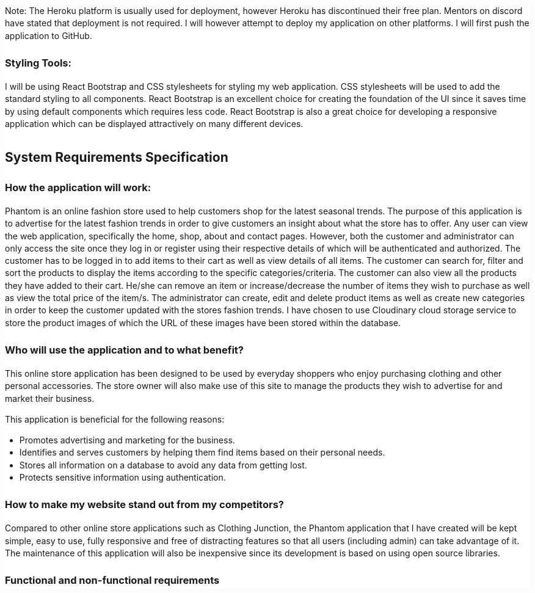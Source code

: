 Note: The Heroku platform is usually used for deployment, however Heroku has discontinued their free plan. Mentors on discord have stated that deployment is not required. I will however attempt to deploy my application on other platforms. I will first push the application to GitHub.

### Styling Tools:

I will be using React Bootstrap and CSS stylesheets for styling my web application. CSS stylesheets will be used to add the standard styling to all components. React Bootstrap is an excellent choice for creating the foundation of the UI since it saves time by using default components which requires less code. React Bootstrap is also a great choice for developing a responsive application which can be displayed attractively on many different devices.

## System Requirements Specification

### How the application will work:

Phantom is an online fashion store used to help customers shop for the latest seasonal trends. The purpose of this application is to advertise for the latest fashion trends in order to give customers an insight about what the store has to offer. Any user can view the web application, specifically the home, shop, about and contact pages. However, both the customer and administrator can only access the site once they log in or register using their respective details of which will be authenticated and authorized. The customer has to be logged in to add items to their cart as well as view details of all items. The customer can search for, filter and sort the products to display the items according to the specific categories/criteria. The customer can also view all the products they have added to their cart. He/she can remove an item or increase/decrease the number of items they wish to purchase as well as view the total price of the item/s. The administrator can create, edit and delete product items as well as create new categories in order to keep the customer updated with the stores fashion trends. I have chosen to use Cloudinary cloud storage service to store the product images of which the URL of these images have been stored within the database.

### Who will use the application and to what benefit?

This online store application has been designed to be used by everyday shoppers who enjoy purchasing clothing and other personal accessories. The store owner will also make use of this site to manage the products they wish to advertise for and market their business.

This application is beneficial for the following reasons:

- Promotes advertising and marketing for the business.
- Identifies and serves customers by helping them find items based on their personal needs.
- Stores all information on a database to avoid any data from getting lost.
- Protects sensitive information using authentication.

### How to make my website stand out from my competitors?

Compared to other online store applications such as Clothing Junction, the Phantom application that I have created will be kept simple, easy to use, fully responsive and free of distracting features so that all users (including admin) can take advantage of it. The maintenance of this application will also be inexpensive since its development is based on using open source libraries.

### Functional and non-functional requirements
